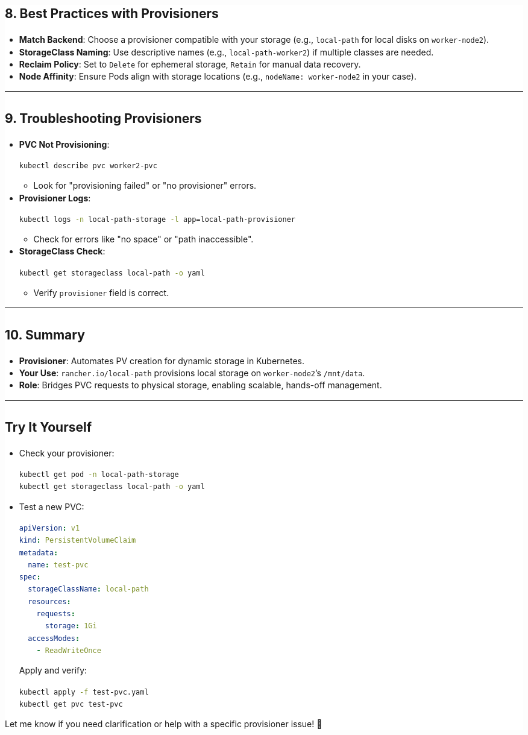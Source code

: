 
## **8. Best Practices with Provisioners**
- **Match Backend**: Choose a provisioner compatible with your storage (e.g., `local-path` for local disks on `worker-node2`).
- **StorageClass Naming**: Use descriptive names (e.g., `local-path-worker2`) if multiple classes are needed.
- **Reclaim Policy**: Set to `Delete` for ephemeral storage, `Retain` for manual data recovery.
- **Node Affinity**: Ensure Pods align with storage locations (e.g., `nodeName: worker-node2` in your case).

---

## **9. Troubleshooting Provisioners**
- **PVC Not Provisioning**:
  ```bash
  kubectl describe pvc worker2-pvc
  ```
  - Look for "provisioning failed" or "no provisioner" errors.
- **Provisioner Logs**:
  ```bash
  kubectl logs -n local-path-storage -l app=local-path-provisioner
  ```
  - Check for errors like "no space" or "path inaccessible".
- **StorageClass Check**:
  ```bash
  kubectl get storageclass local-path -o yaml
  ```
  - Verify `provisioner` field is correct.

---

## **10. Summary**
- **Provisioner**: Automates PV creation for dynamic storage in Kubernetes.
- **Your Use**: `rancher.io/local-path` provisions local storage on `worker-node2`’s `/mnt/data`.
- **Role**: Bridges PVC requests to physical storage, enabling scalable, hands-off management.

---

## **Try It Yourself**
- Check your provisioner:
  ```bash
  kubectl get pod -n local-path-storage
  kubectl get storageclass local-path -o yaml
  ```
- Test a new PVC:
  ```yaml
  apiVersion: v1
  kind: PersistentVolumeClaim
  metadata:
    name: test-pvc
  spec:
    storageClassName: local-path
    resources:
      requests:
        storage: 1Gi
    accessModes:
      - ReadWriteOnce
  ```
  Apply and verify:
  ```bash
  kubectl apply -f test-pvc.yaml
  kubectl get pvc test-pvc
  ```

Let me know if you need clarification or help with a specific provisioner issue! 🚀
